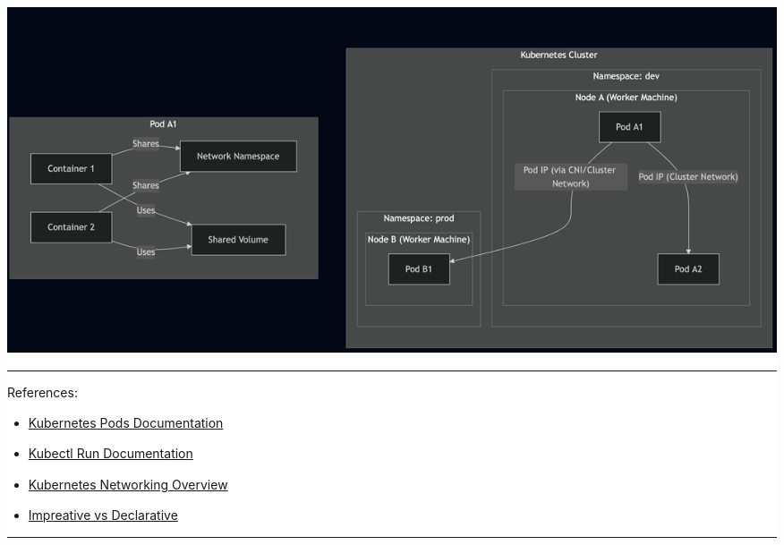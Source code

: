 ![Pods_in_2_nodes](../../static/images/Pods_in_2_nodes.png)

---

References:

* [Kubernetes Pods Documentation](https://kubernetes.io/docs/concepts/workloads/pods/)

* [Kubectl Run Documentation](https://kubernetes.io/docs/reference/generated/kubectl/kubectl-commands#run)

* [Kubernetes Networking Overview](https://kubernetes.io/docs/concepts/cluster-administration/networking/)

* [Impreative vs Declarative](https://kubernetes.io/docs/concepts/overview/working-with-objects/object-management/)

---
